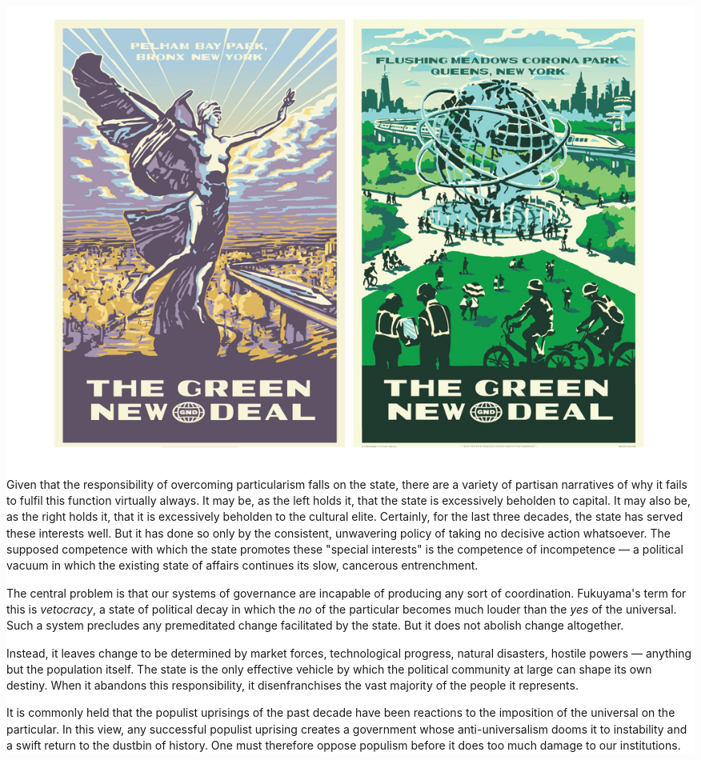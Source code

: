 ![](/assets/images/GND_posters.jpg)

Given that the responsibility of overcoming particularism falls on the state, there are a variety of partisan narratives of why it fails to fulfil this function virtually always. It may be, as the left holds it, that the state is excessively beholden to capital. It may also be, as the right holds it, that it is excessively beholden to the cultural elite. Certainly, for the last three decades, the state has served these interests well. But it has done so only by the consistent, unwavering policy of taking no decisive action whatsoever. The supposed competence with which the state promotes these "special interests" is the competence of incompetence — a political vacuum in which the existing state of affairs continues its slow, cancerous entrenchment.

The central problem is that our systems of governance are incapable of producing any sort of coordination. Fukuyama's term for this is _vetocracy_, a state of political decay in which the _no_ of the particular becomes much louder than the _yes_ of the universal. Such a system precludes any premeditated change facilitated by the state. But it does not abolish change altogether.

Instead, it leaves change to be determined by market forces, technological progress, natural disasters, hostile powers — anything but the population itself. The state is the only effective vehicle by which the political community at large can shape its own destiny. When it abandons this responsibility, it disenfranchises the vast majority of the people it represents.

It is commonly held that the populist uprisings of the past decade have been reactions to the imposition of the universal on the particular. In this view, any successful populist uprising creates a government whose anti-universalism dooms it to instability and a swift return to the dustbin of history. One must therefore oppose populism before it does too much damage to our institutions.
